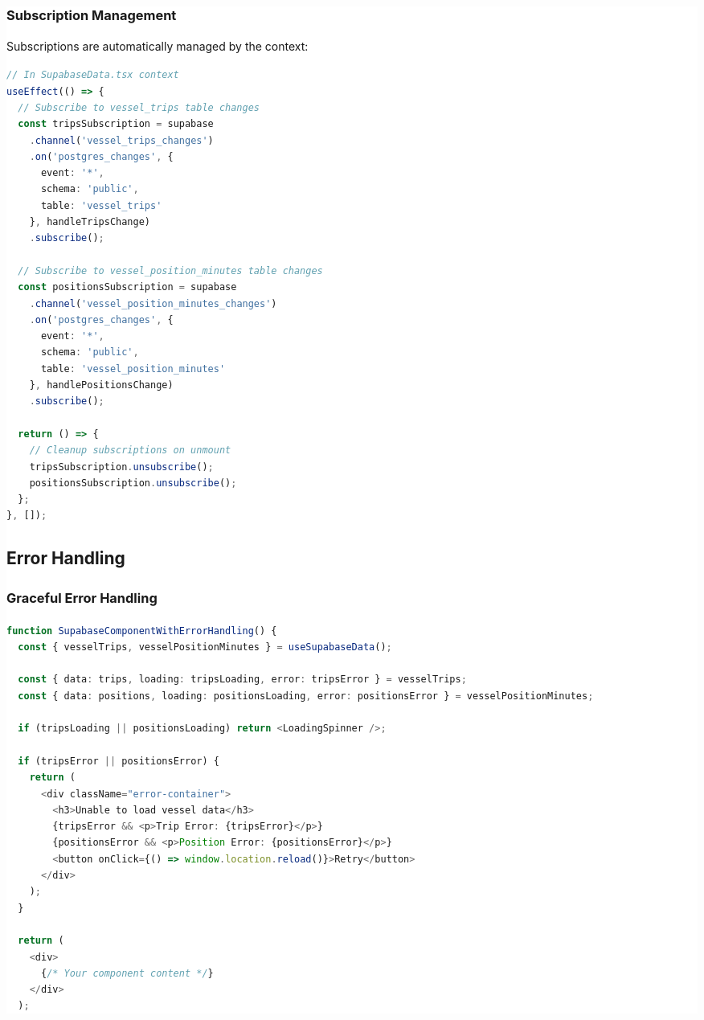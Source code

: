 ### Subscription Management
Subscriptions are automatically managed by the context:

```typescript
// In SupabaseData.tsx context
useEffect(() => {
  // Subscribe to vessel_trips table changes
  const tripsSubscription = supabase
    .channel('vessel_trips_changes')
    .on('postgres_changes', {
      event: '*',
      schema: 'public',
      table: 'vessel_trips'
    }, handleTripsChange)
    .subscribe();

  // Subscribe to vessel_position_minutes table changes
  const positionsSubscription = supabase
    .channel('vessel_position_minutes_changes')
    .on('postgres_changes', {
      event: '*',
      schema: 'public',
      table: 'vessel_position_minutes'
    }, handlePositionsChange)
    .subscribe();

  return () => {
    // Cleanup subscriptions on unmount
    tripsSubscription.unsubscribe();
    positionsSubscription.unsubscribe();
  };
}, []);
```

## Error Handling

### Graceful Error Handling
```typescript
function SupabaseComponentWithErrorHandling() {
  const { vesselTrips, vesselPositionMinutes } = useSupabaseData();
  
  const { data: trips, loading: tripsLoading, error: tripsError } = vesselTrips;
  const { data: positions, loading: positionsLoading, error: positionsError } = vesselPositionMinutes;
  
  if (tripsLoading || positionsLoading) return <LoadingSpinner />;
  
  if (tripsError || positionsError) {
    return (
      <div className="error-container">
        <h3>Unable to load vessel data</h3>
        {tripsError && <p>Trip Error: {tripsError}</p>}
        {positionsError && <p>Position Error: {positionsError}</p>}
        <button onClick={() => window.location.reload()}>Retry</button>
      </div>
    );
  }
  
  return (
    <div>
      {/* Your component content */}
    </div>
  );
```